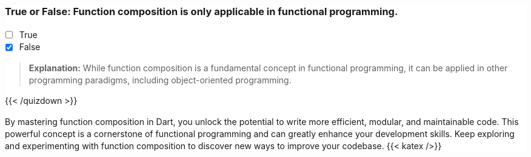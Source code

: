 ### True or False: Function composition is only applicable in functional programming.

- [ ] True
- [x] False

> **Explanation:** While function composition is a fundamental concept in functional programming, it can be applied in other programming paradigms, including object-oriented programming.

{{< /quizdown >}}

By mastering function composition in Dart, you unlock the potential to write more efficient, modular, and maintainable code. This powerful concept is a cornerstone of functional programming and can greatly enhance your development skills. Keep exploring and experimenting with function composition to discover new ways to improve your codebase.
{{< katex />}}

